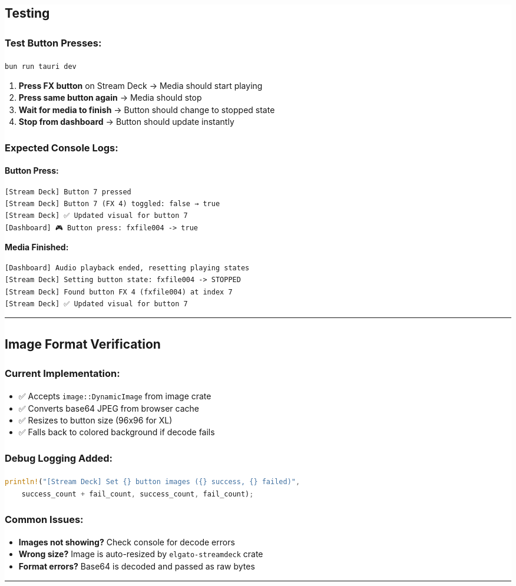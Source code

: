 
## Testing

### Test Button Presses:
```powershell
bun run tauri dev
```

1. **Press FX button** on Stream Deck → Media should start playing
2. **Press same button again** → Media should stop
3. **Wait for media to finish** → Button should change to stopped state
4. **Stop from dashboard** → Button should update instantly

### Expected Console Logs:

**Button Press:**
```
[Stream Deck] Button 7 pressed
[Stream Deck] Button 7 (FX 4) toggled: false → true
[Stream Deck] ✅ Updated visual for button 7
[Dashboard] 🎮 Button press: fxfile004 -> true
```

**Media Finished:**
```
[Dashboard] Audio playback ended, resetting playing states
[Stream Deck] Setting button state: fxfile004 -> STOPPED
[Stream Deck] Found button FX 4 (fxfile004) at index 7
[Stream Deck] ✅ Updated visual for button 7
```

---

## Image Format Verification

### Current Implementation:
- ✅ Accepts `image::DynamicImage` from image crate
- ✅ Converts base64 JPEG from browser cache
- ✅ Resizes to button size (96x96 for XL)
- ✅ Falls back to colored background if decode fails

### Debug Logging Added:
```rust
println!("[Stream Deck] Set {} button images ({} success, {} failed)", 
    success_count + fail_count, success_count, fail_count);
```

### Common Issues:
- **Images not showing?** Check console for decode errors
- **Wrong size?** Image is auto-resized by `elgato-streamdeck` crate
- **Format errors?** Base64 is decoded and passed as raw bytes

---